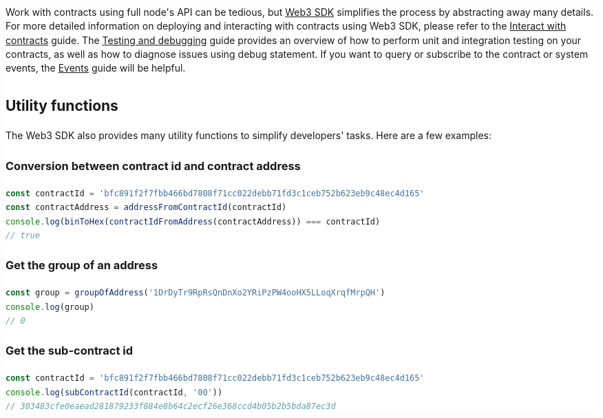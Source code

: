 Work with contracts using full node's API can be tedious, but [Web3
SDK](https://github.com/alephium/alephium-web3) simplifies the process
by abstracting away many details. For more detailed information on
deploying and interacting with contracts using Web3 SDK, please refer
to the [Interact with contracts](/dapps/interact-with-contracts)
guide. The [Testing and debugging](/dapps/testing-and-debugging) guide
provides an overview of how to perform unit and integration testing on
your contracts, as well as how to diagnose issues using debug
statement. If you want to query or subscribe to the contract or system
events, the [Events](/dapps/events) guide will be helpful.

## Utility functions

The Web3 SDK also provides many utility functions to simplify
developers' tasks. Here are a few examples:

### Conversion between contract id and contract address

```typescript
const contractId = 'bfc891f2f7fbb466bd7808f71cc022debb71fd3c1ceb752b623eb9c48ec4d165'
const contractAddress = addressFromContractId(contractId)
console.log(binToHex(contractIdFromAddress(contractAddress)) === contractId)
// true
```

### Get the group of an address

```typescript
const group = groupOfAddress('1DrDyTr9RpRsQnDnXo2YRiPzPW4ooHX5LLoqXrqfMrpQH')
console.log(group)
// 0
```

### Get the sub-contract id

```typescript
const contractId = 'bfc891f2f7fbb466bd7808f71cc022debb71fd3c1ceb752b623eb9c48ec4d165'
console.log(subContractId(contractId, '00'))
// 303483cfe0eaead281879233f884e8b64c2ecf26e368ccd4b05b2b5bda87ec3d
```
